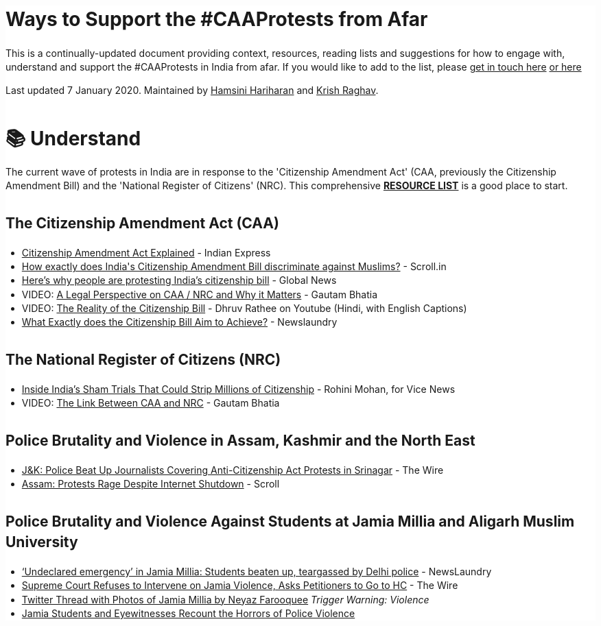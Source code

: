 # Ways to Support the #CAAProtests from Afar
This is a continually-updated document providing context, resources, reading lists and suggestions for how to engage with, understand and support the #CAAProtests in India from afar. If you would like to add to the list, please [get in touch here](mailto:krish.raghav@gmail.com) [or here](mailto:hamsini.h94@gmail.com)

Last updated 7 January 2020. Maintained by [Hamsini Hariharan](https://twitter.com/HamsiniH) and [Krish Raghav](https://twitter.com/krishraghav). 

# 📚 Understand 

The current wave of protests in India are in response to the 'Citizenship Amendment Act' (CAA, previously the Citizenship Amendment Bill) and the 'National Register of Citizens' (NRC). This comprehensive **[RESOURCE LIST](https://docs.google.com/document/u/0/d/1sXNPwNZJpqf5dkoisyp4Fu1xqA5q0ocP0rx4xyB6Ub4/mobilebasic)** is a good place to start. 

## The Citizenship Amendment Act (CAA)
- [Citizenship Amendment Act Explained](https://indianexpress.com/article/explained/explained-how-to-be-a-citizen-of-india-earlier-now-6165960/) - Indian Express
- [How exactly does India's Citizenship Amendment Bill discriminate against Muslims?](https://scroll.in/article/944852/explainer-how-exactly-does-india-s-citizenship-amendment-bill-discriminate-against-muslims_) - Scroll.in 
- [Here’s why people are protesting India’s citizenship bill](https://globalnews.ca/news/6301241/india-protests-citizenship-bill-explainer/) - Global News
- VIDEO: [A Legal Perspective on CAA / NRC and Why it Matters](https://www.youtube.com/watch?v=9n_bjgrCLjg) - Gautam Bhatia
- VIDEO: [The Reality of the Citizenship Bill](https://youtu.be/uS84V63IZUs) - Dhruv Rathee on Youtube (Hindi, with English Captions)
- [What Exactly does the Citizenship Bill Aim to Achieve?](https://www.newslaundry.com/2019/12/10/explainer-what-exactly-does-the-citizenship-bill-aim-to-achieve) - Newslaundry 

## The National Register of Citizens (NRC)

- [Inside India’s Sham Trials That Could Strip Millions of Citizenship](https://news.vice.com/en_us/article/3k33qy/worse-than-a-death-sentence-inside-indias-sham-trials-that-could-strip-millions-of-citizenship) - Rohini Mohan, for Vice News
- VIDEO: [The Link Between CAA and NRC](https://www.youtube.com/watch?v=37fL0c_14eo) - Gautam Bhatia

## Police Brutality and Violence in Assam, Kashmir and the North East 
- [J&K: Police Beat Up Journalists Covering Anti-Citizenship Act Protests in Srinagar](https://thewire.in/rights/citizenship-act-protest-srinagar) - The Wire
- [Assam: Protests Rage Despite Internet Shutdown](https://scroll.in/article/947013/with-assams-social-media-blocked-television-plays-a-key-role-in-mobilising-protestors) - Scroll

## Police Brutality and Violence Against Students at Jamia Millia and Aligarh Muslim University
- [‘Undeclared emergency’ in Jamia Millia: Students beaten up, teargassed by Delhi police](https://www.newslaundry.com/2019/12/15/undeclared-emergency-in-jamia-millia-students-beaten-up-teargassed-by-delhi-police) - NewsLaundry 
- [Supreme Court Refuses to Intervene on Jamia Violence, Asks Petitioners to Go to HC](https://thewire.in/rights/supreme-court-refuses-to-intervene-on-jamia-violence-asks-petitioners-to-go-to-hc) - The Wire
- [Twitter Thread with Photos of Jamia Millia by Neyaz Farooquee](https://twitter.com/nafsmanzer/status/1206494192488181760) *Trigger Warning: Violence*
- [Jamia Students and Eyewitnesses Recount the Horrors of Police Violence](https://thewire.in/rights/watch-jamia-students-and-eyewitnesses-recount-the-horrors-of-police-violence)